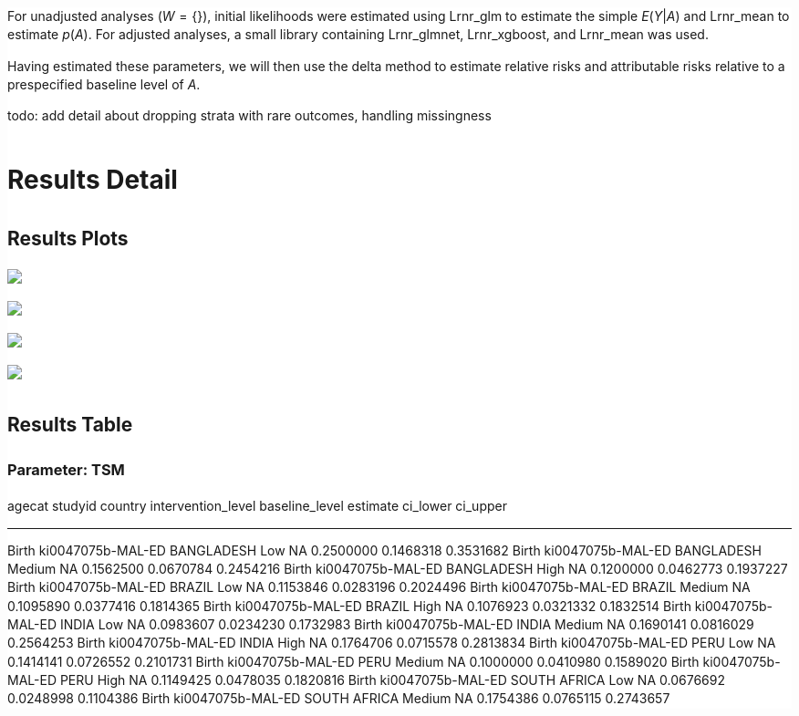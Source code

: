 For unadjusted analyses ($W=\{\}$), initial likelihoods were estimated using Lrnr_glm to estimate the simple $E(Y|A)$ and Lrnr_mean to estimate $p(A)$. For adjusted analyses, a small library containing Lrnr_glmnet, Lrnr_xgboost, and Lrnr_mean was used.

Having estimated these parameters, we will then use the delta method to estimate relative risks and attributable risks relative to a prespecified baseline level of $A$.

todo: add detail about dropping strata with rare outcomes, handling missingness







# Results Detail

## Results Plots
![](/tmp/6d905325-1c22-470b-9e94-53cecd9da75e/REPORT_files/figure-html/plot_tsm-1.png)

![](/tmp/6d905325-1c22-470b-9e94-53cecd9da75e/REPORT_files/figure-html/plot_rr-1.png)



![](/tmp/6d905325-1c22-470b-9e94-53cecd9da75e/REPORT_files/figure-html/plot_paf-1.png)

![](/tmp/6d905325-1c22-470b-9e94-53cecd9da75e/REPORT_files/figure-html/plot_par-1.png)

## Results Table

### Parameter: TSM


agecat      studyid                    country                        intervention_level   baseline_level     estimate     ci_lower    ci_upper
----------  -------------------------  -----------------------------  -------------------  ---------------  ----------  -----------  ----------
Birth       ki0047075b-MAL-ED          BANGLADESH                     Low                  NA                0.2500000    0.1468318   0.3531682
Birth       ki0047075b-MAL-ED          BANGLADESH                     Medium               NA                0.1562500    0.0670784   0.2454216
Birth       ki0047075b-MAL-ED          BANGLADESH                     High                 NA                0.1200000    0.0462773   0.1937227
Birth       ki0047075b-MAL-ED          BRAZIL                         Low                  NA                0.1153846    0.0283196   0.2024496
Birth       ki0047075b-MAL-ED          BRAZIL                         Medium               NA                0.1095890    0.0377416   0.1814365
Birth       ki0047075b-MAL-ED          BRAZIL                         High                 NA                0.1076923    0.0321332   0.1832514
Birth       ki0047075b-MAL-ED          INDIA                          Low                  NA                0.0983607    0.0234230   0.1732983
Birth       ki0047075b-MAL-ED          INDIA                          Medium               NA                0.1690141    0.0816029   0.2564253
Birth       ki0047075b-MAL-ED          INDIA                          High                 NA                0.1764706    0.0715578   0.2813834
Birth       ki0047075b-MAL-ED          PERU                           Low                  NA                0.1414141    0.0726552   0.2101731
Birth       ki0047075b-MAL-ED          PERU                           Medium               NA                0.1000000    0.0410980   0.1589020
Birth       ki0047075b-MAL-ED          PERU                           High                 NA                0.1149425    0.0478035   0.1820816
Birth       ki0047075b-MAL-ED          SOUTH AFRICA                   Low                  NA                0.0676692    0.0248998   0.1104386
Birth       ki0047075b-MAL-ED          SOUTH AFRICA                   Medium               NA                0.1754386    0.0765115   0.2743657